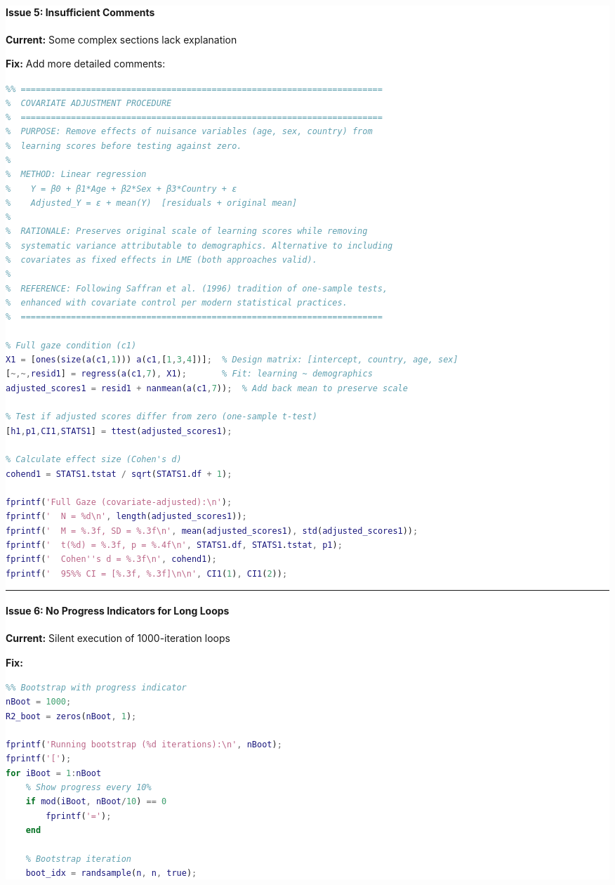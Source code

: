 
#### Issue 5: Insufficient Comments

**Current:** Some complex sections lack explanation

**Fix:** Add more detailed comments:
```matlab
%% ========================================================================
%  COVARIATE ADJUSTMENT PROCEDURE
%  ========================================================================
%  PURPOSE: Remove effects of nuisance variables (age, sex, country) from
%  learning scores before testing against zero.
%
%  METHOD: Linear regression
%    Y = β0 + β1*Age + β2*Sex + β3*Country + ε
%    Adjusted_Y = ε + mean(Y)  [residuals + original mean]
%
%  RATIONALE: Preserves original scale of learning scores while removing
%  systematic variance attributable to demographics. Alternative to including
%  covariates as fixed effects in LME (both approaches valid).
%
%  REFERENCE: Following Saffran et al. (1996) tradition of one-sample tests,
%  enhanced with covariate control per modern statistical practices.
%  ========================================================================

% Full gaze condition (c1)
X1 = [ones(size(a(c1,1))) a(c1,[1,3,4])];  % Design matrix: [intercept, country, age, sex]
[~,~,resid1] = regress(a(c1,7), X1);       % Fit: learning ~ demographics
adjusted_scores1 = resid1 + nanmean(a(c1,7));  % Add back mean to preserve scale

% Test if adjusted scores differ from zero (one-sample t-test)
[h1,p1,CI1,STATS1] = ttest(adjusted_scores1);

% Calculate effect size (Cohen's d)
cohend1 = STATS1.tstat / sqrt(STATS1.df + 1);

fprintf('Full Gaze (covariate-adjusted):\n');
fprintf('  N = %d\n', length(adjusted_scores1));
fprintf('  M = %.3f, SD = %.3f\n', mean(adjusted_scores1), std(adjusted_scores1));
fprintf('  t(%d) = %.3f, p = %.4f\n', STATS1.df, STATS1.tstat, p1);
fprintf('  Cohen''s d = %.3f\n', cohend1);
fprintf('  95%% CI = [%.3f, %.3f]\n\n', CI1(1), CI1(2));
```

---

#### Issue 6: No Progress Indicators for Long Loops

**Current:** Silent execution of 1000-iteration loops

**Fix:**
```matlab
%% Bootstrap with progress indicator
nBoot = 1000;
R2_boot = zeros(nBoot, 1);

fprintf('Running bootstrap (%d iterations):\n', nBoot);
fprintf('[');
for iBoot = 1:nBoot
    % Show progress every 10%
    if mod(iBoot, nBoot/10) == 0
        fprintf('=');
    end

    % Bootstrap iteration
    boot_idx = randsample(n, n, true);
```